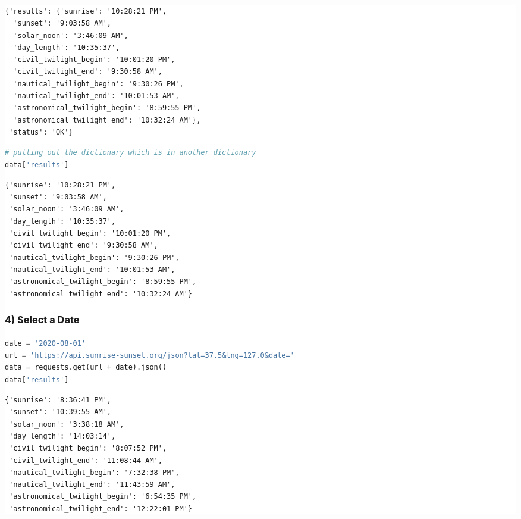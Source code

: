 


    {'results': {'sunrise': '10:28:21 PM',
      'sunset': '9:03:58 AM',
      'solar_noon': '3:46:09 AM',
      'day_length': '10:35:37',
      'civil_twilight_begin': '10:01:20 PM',
      'civil_twilight_end': '9:30:58 AM',
      'nautical_twilight_begin': '9:30:26 PM',
      'nautical_twilight_end': '10:01:53 AM',
      'astronomical_twilight_begin': '8:59:55 PM',
      'astronomical_twilight_end': '10:32:24 AM'},
     'status': 'OK'}




```python
# pulling out the dictionary which is in another dictionary
data['results'] 
```




    {'sunrise': '10:28:21 PM',
     'sunset': '9:03:58 AM',
     'solar_noon': '3:46:09 AM',
     'day_length': '10:35:37',
     'civil_twilight_begin': '10:01:20 PM',
     'civil_twilight_end': '9:30:58 AM',
     'nautical_twilight_begin': '9:30:26 PM',
     'nautical_twilight_end': '10:01:53 AM',
     'astronomical_twilight_begin': '8:59:55 PM',
     'astronomical_twilight_end': '10:32:24 AM'}



### 4) Select a Date


```python
date = '2020-08-01'
url = 'https://api.sunrise-sunset.org/json?lat=37.5&lng=127.0&date='
data = requests.get(url + date).json()
data['results']
```




    {'sunrise': '8:36:41 PM',
     'sunset': '10:39:55 AM',
     'solar_noon': '3:38:18 AM',
     'day_length': '14:03:14',
     'civil_twilight_begin': '8:07:52 PM',
     'civil_twilight_end': '11:08:44 AM',
     'nautical_twilight_begin': '7:32:38 PM',
     'nautical_twilight_end': '11:43:59 AM',
     'astronomical_twilight_begin': '6:54:35 PM',
     'astronomical_twilight_end': '12:22:01 PM'}
